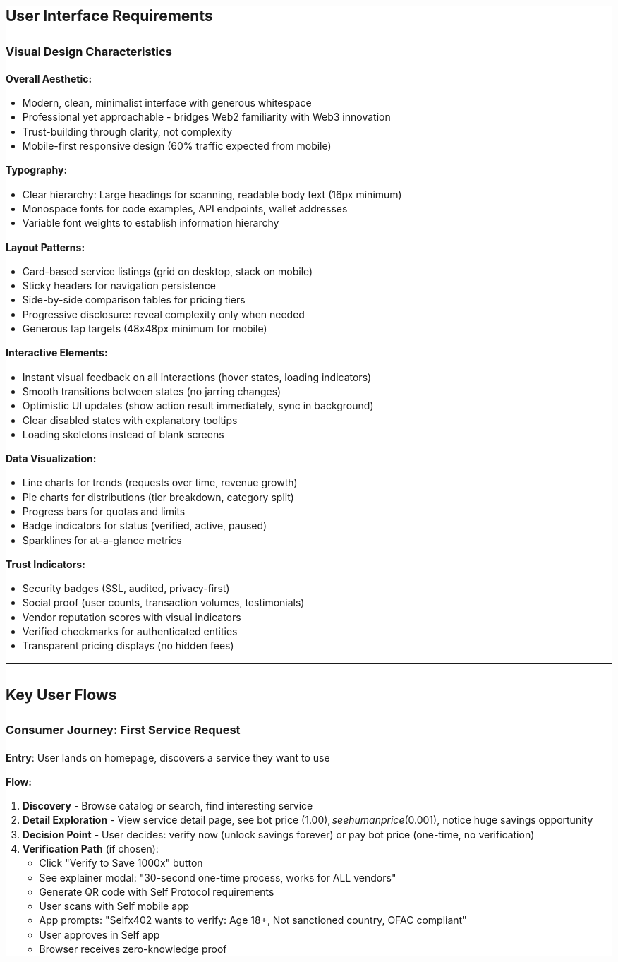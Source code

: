 
## User Interface Requirements

### Visual Design Characteristics

**Overall Aesthetic:**
- Modern, clean, minimalist interface with generous whitespace
- Professional yet approachable - bridges Web2 familiarity with Web3 innovation
- Trust-building through clarity, not complexity
- Mobile-first responsive design (60% traffic expected from mobile)

**Typography:**
- Clear hierarchy: Large headings for scanning, readable body text (16px minimum)
- Monospace fonts for code examples, API endpoints, wallet addresses
- Variable font weights to establish information hierarchy

**Layout Patterns:**
- Card-based service listings (grid on desktop, stack on mobile)
- Sticky headers for navigation persistence
- Side-by-side comparison tables for pricing tiers
- Progressive disclosure: reveal complexity only when needed
- Generous tap targets (48x48px minimum for mobile)

**Interactive Elements:**
- Instant visual feedback on all interactions (hover states, loading indicators)
- Smooth transitions between states (no jarring changes)
- Optimistic UI updates (show action result immediately, sync in background)
- Clear disabled states with explanatory tooltips
- Loading skeletons instead of blank screens

**Data Visualization:**
- Line charts for trends (requests over time, revenue growth)
- Pie charts for distributions (tier breakdown, category split)
- Progress bars for quotas and limits
- Badge indicators for status (verified, active, paused)
- Sparklines for at-a-glance metrics

**Trust Indicators:**
- Security badges (SSL, audited, privacy-first)
- Social proof (user counts, transaction volumes, testimonials)
- Vendor reputation scores with visual indicators
- Verified checkmarks for authenticated entities
- Transparent pricing displays (no hidden fees)

---

## Key User Flows

### Consumer Journey: First Service Request

**Entry**: User lands on homepage, discovers a service they want to use

**Flow:**
1. **Discovery** - Browse catalog or search, find interesting service
2. **Detail Exploration** - View service detail page, see bot price ($1.00), see human price ($0.001), notice huge savings opportunity
3. **Decision Point** - User decides: verify now (unlock savings forever) or pay bot price (one-time, no verification)
4. **Verification Path** (if chosen):
   - Click "Verify to Save 1000x" button
   - See explainer modal: "30-second one-time process, works for ALL vendors"
   - Generate QR code with Self Protocol requirements
   - User scans with Self mobile app
   - App prompts: "Selfx402 wants to verify: Age 18+, Not sanctioned country, OFAC compliant"
   - User approves in Self app
   - Browser receives zero-knowledge proof